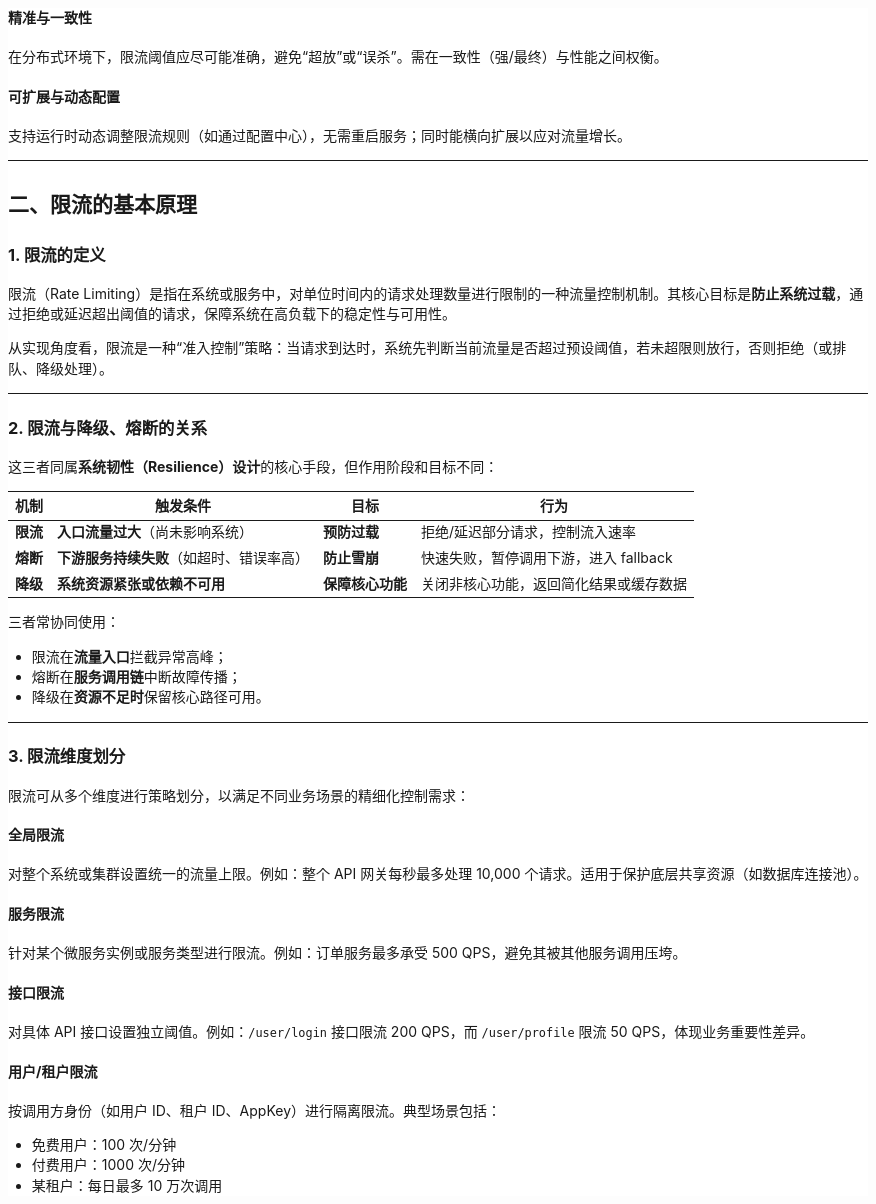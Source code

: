#### **精准与一致性**
在分布式环境下，限流阈值应尽可能准确，避免“超放”或“误杀”。需在一致性（强/最终）与性能之间权衡。

#### **可扩展与动态配置**
支持运行时动态调整限流规则（如通过配置中心），无需重启服务；同时能横向扩展以应对流量增长。

---

## **二、限流的基本原理**

### 1. 限流的定义

限流（Rate Limiting）是指在系统或服务中，对单位时间内的请求处理数量进行限制的一种流量控制机制。其核心目标是**防止系统过载**，通过拒绝或延迟超出阈值的请求，保障系统在高负载下的稳定性与可用性。

从实现角度看，限流是一种“准入控制”策略：当请求到达时，系统先判断当前流量是否超过预设阈值，若未超限则放行，否则拒绝（或排队、降级处理）。

---

### 2. 限流与降级、熔断的关系

这三者同属**系统韧性（Resilience）设计**的核心手段，但作用阶段和目标不同：

| 机制 | 触发条件 | 目标 | 行为 |
|------|--------|------|------|
| **限流** | **入口流量过大**（尚未影响系统） | **预防过载** | 拒绝/延迟部分请求，控制流入速率 |
| **熔断** | **下游服务持续失败**（如超时、错误率高） | **防止雪崩** | 快速失败，暂停调用下游，进入 fallback |
| **降级** | **系统资源紧张或依赖不可用** | **保障核心功能** | 关闭非核心功能，返回简化结果或缓存数据 |

三者常协同使用：
- 限流在**流量入口**拦截异常高峰；
- 熔断在**服务调用链**中断故障传播；
- 降级在**资源不足时**保留核心路径可用。

---

### 3. 限流维度划分

限流可从多个维度进行策略划分，以满足不同业务场景的精细化控制需求：

#### **全局限流**
对整个系统或集群设置统一的流量上限。例如：整个 API 网关每秒最多处理 10,000 个请求。适用于保护底层共享资源（如数据库连接池）。

#### **服务限流**
针对某个微服务实例或服务类型进行限流。例如：订单服务最多承受 500 QPS，避免其被其他服务调用压垮。

#### **接口限流**
对具体 API 接口设置独立阈值。例如：`/user/login` 接口限流 200 QPS，而 `/user/profile` 限流 50 QPS，体现业务重要性差异。

#### **用户/租户限流**
按调用方身份（如用户 ID、租户 ID、AppKey）进行隔离限流。典型场景包括：
- 免费用户：100 次/分钟
- 付费用户：1000 次/分钟
- 某租户：每日最多 10 万次调用
